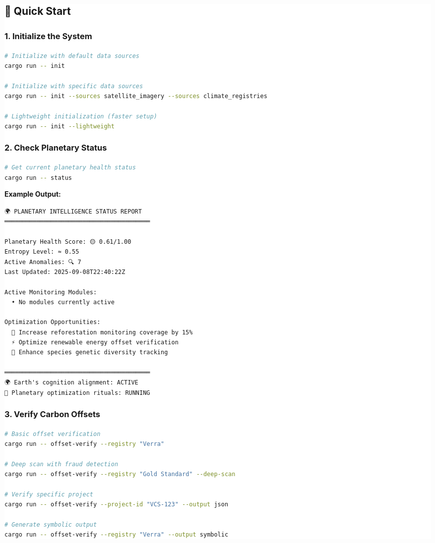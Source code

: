 ## 🚀 Quick Start

### 1. Initialize the System

```bash
# Initialize with default data sources
cargo run -- init

# Initialize with specific data sources
cargo run -- init --sources satellite_imagery --sources climate_registries

# Lightweight initialization (faster setup)
cargo run -- init --lightweight
```

### 2. Check Planetary Status

```bash
# Get current planetary health status
cargo run -- status
```

**Example Output:**
```
🌍 PLANETARY INTELLIGENCE STATUS REPORT
═════════════════════════════════════════

Planetary Health Score: 🟡 0.61/1.00
Entropy Level: ≈ 0.55
Active Anomalies: 🔍 7
Last Updated: 2025-09-08T22:40:22Z

Active Monitoring Modules:
  • No modules currently active

Optimization Opportunities:
  🌱 Increase reforestation monitoring coverage by 15%
  ⚡ Optimize renewable energy offset verification
  🧬 Enhance species genetic diversity tracking

═════════════════════════════════════════
🌍 Earth's cognition alignment: ACTIVE
🔄 Planetary optimization rituals: RUNNING
```

### 3. Verify Carbon Offsets

```bash
# Basic offset verification
cargo run -- offset-verify --registry "Verra"

# Deep scan with fraud detection
cargo run -- offset-verify --registry "Gold Standard" --deep-scan

# Verify specific project
cargo run -- offset-verify --project-id "VCS-123" --output json

# Generate symbolic output
cargo run -- offset-verify --registry "Verra" --output symbolic
```
